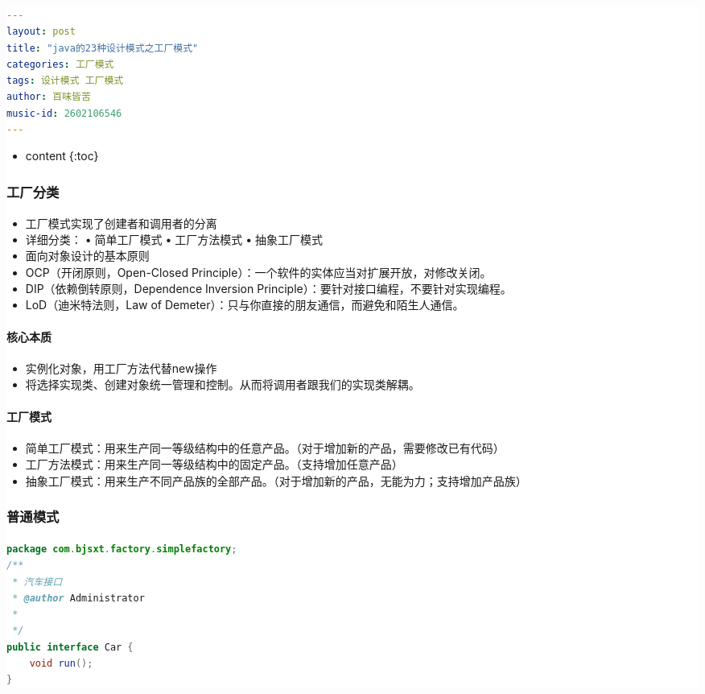 ```yaml
---
layout: post
title: "java的23种设计模式之工厂模式"
categories: 工厂模式
tags: 设计模式 工厂模式
author: 百味皆苦
music-id: 2602106546
---
```


* content
{:toc}
### 工厂分类

- 工厂模式实现了创建者和调用者的分离
- 详细分类：
  • 简单工厂模式
  • 工厂方法模式
  • 抽象工厂模式
- 面向对象设计的基本原则
- OCP（开闭原则，Open-Closed Principle）：一个软件的实体应当对扩展开放，对修改关闭。
- DIP（依赖倒转原则，Dependence Inversion Principle）：要针对接口编程，不要针对实现编程。
- LoD（迪米特法则，Law of Demeter）：只与你直接的朋友通信，而避免和陌生人通信。



#### 核心本质

- 实例化对象，用工厂方法代替new操作
- 将选择实现类、创建对象统一管理和控制。从而将调用者跟我们的实现类解耦。



#### 工厂模式

- 简单工厂模式：用来生产同一等级结构中的任意产品。（对于增加新的产品，需要修改已有代码）
- 工厂方法模式：用来生产同一等级结构中的固定产品。（支持增加任意产品）
- 抽象工厂模式：用来生产不同产品族的全部产品。（对于增加新的产品，无能为力；支持增加产品族）



### 普通模式

```java
package com.bjsxt.factory.simplefactory;
/**
 * 汽车接口
 * @author Administrator
 *
 */
public interface Car {
	void run();
}

```
